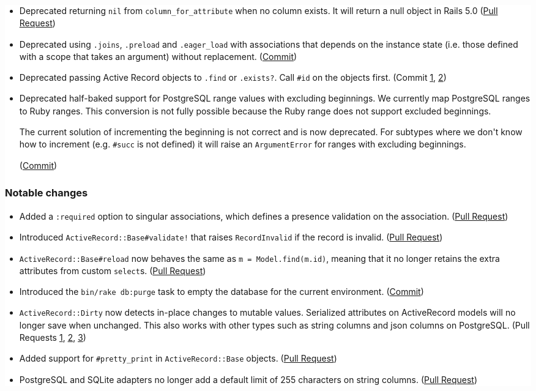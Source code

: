 * Deprecated returning `nil` from `column_for_attribute` when no column exists.
  It will return a null object in Rails 5.0
  ([Pull Request](https://github.com/rails/rails/pull/15878))

* Deprecated using `.joins`, `.preload` and `.eager_load` with associations that
  depends on the instance state (i.e. those defined with a scope that takes an
  argument) without replacement.
  ([Commit](https://github.com/rails/rails/commit/ed56e596a0467390011bc9d56d462539776adac1))

* Deprecated passing Active Record objects to `.find` or `.exists?`. Call `#id`
  on the objects first.
  (Commit [1](https://github.com/rails/rails/commit/d92ae6ccca3bcfd73546d612efaea011270bd270),
  [2](https://github.com/rails/rails/commit/d35f0033c7dec2b8d8b52058fb8db495d49596f7))

* Deprecated half-baked support for PostgreSQL range values with excluding
  beginnings. We currently map PostgreSQL ranges to Ruby ranges. This conversion
  is not fully possible because the Ruby range does not support excluded
  beginnings.

    The current solution of incrementing the beginning is not correct
    and is now deprecated. For subtypes where we don't know how to increment
    (e.g. `#succ` is not defined) it will raise an `ArgumentError` for ranges with
    excluding beginnings.

    ([Commit](https://github.com/rails/rails/commit/91949e48cf41af9f3e4ffba3e5eecf9b0a08bfc3))

### Notable changes

* Added a `:required` option to singular associations, which defines a
  presence validation on the association.
  ([Pull Request](https://github.com/rails/rails/pull/16056))

* Introduced `ActiveRecord::Base#validate!` that raises `RecordInvalid` if the
  record is invalid.
  ([Pull Request](https://github.com/rails/rails/pull/8639))

* `ActiveRecord::Base#reload` now behaves the same as `m = Model.find(m.id)`,
  meaning that it no longer retains the extra attributes from custom `select`s.
  ([Pull Request](https://github.com/rails/rails/pull/15866))

* Introduced the `bin/rake db:purge` task to empty the database for the current
  environment.
  ([Commit](https://github.com/rails/rails/commit/e2f232aba15937a4b9d14bd91e0392c6d55be58d))

* `ActiveRecord::Dirty` now detects in-place changes to mutable values.
  Serialized attributes on ActiveRecord models will no longer save when
  unchanged. This also works with other types such as string columns and
  json columns on PostgreSQL.
  (Pull Requests [1](https://github.com/rails/rails/pull/15674),
  [2](https://github.com/rails/rails/pull/15786),
  [3](https://github.com/rails/rails/pull/15788))

* Added support for `#pretty_print` in `ActiveRecord::Base` objects.
  ([Pull Request](https://github.com/rails/rails/pull/15172))

* PostgreSQL and SQLite adapters no longer add a default limit of 255 characters
  on string columns.
  ([Pull Request](https://github.com/rails/rails/pull/14579))
